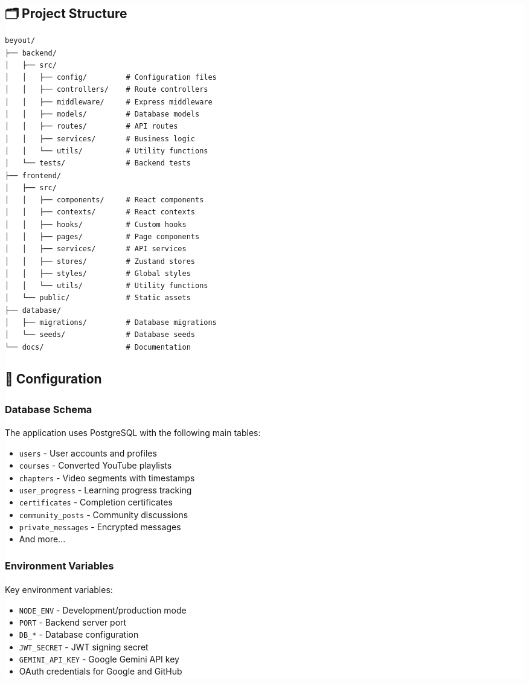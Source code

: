 ## 🗂️ Project Structure

```
beyout/
├── backend/
│   ├── src/
│   │   ├── config/         # Configuration files
│   │   ├── controllers/    # Route controllers
│   │   ├── middleware/     # Express middleware
│   │   ├── models/         # Database models
│   │   ├── routes/         # API routes
│   │   ├── services/       # Business logic
│   │   └── utils/          # Utility functions
│   └── tests/              # Backend tests
├── frontend/
│   ├── src/
│   │   ├── components/     # React components
│   │   ├── contexts/       # React contexts
│   │   ├── hooks/          # Custom hooks
│   │   ├── pages/          # Page components
│   │   ├── services/       # API services
│   │   ├── stores/         # Zustand stores
│   │   ├── styles/         # Global styles
│   │   └── utils/          # Utility functions
│   └── public/             # Static assets
├── database/
│   ├── migrations/         # Database migrations
│   └── seeds/              # Database seeds
└── docs/                   # Documentation
```

## 🔧 Configuration

### Database Schema
The application uses PostgreSQL with the following main tables:
- `users` - User accounts and profiles
- `courses` - Converted YouTube playlists
- `chapters` - Video segments with timestamps
- `user_progress` - Learning progress tracking
- `certificates` - Completion certificates
- `community_posts` - Community discussions
- `private_messages` - Encrypted messages
- And more...

### Environment Variables
Key environment variables:
- `NODE_ENV` - Development/production mode
- `PORT` - Backend server port
- `DB_*` - Database configuration
- `JWT_SECRET` - JWT signing secret
- `GEMINI_API_KEY` - Google Gemini API key
- OAuth credentials for Google and GitHub
